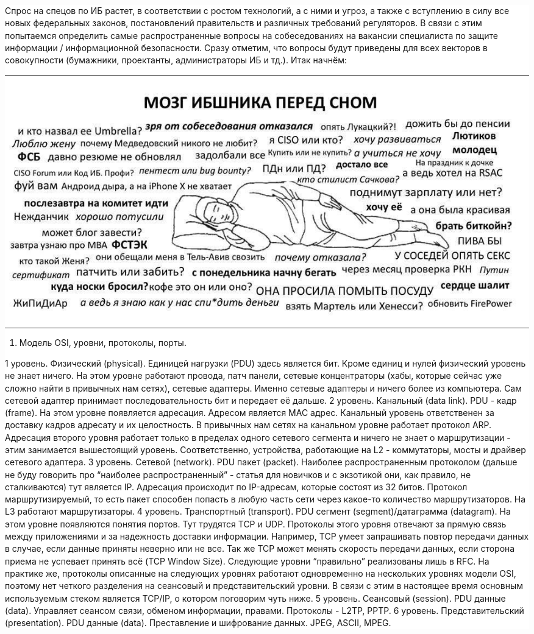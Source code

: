 Спрос на спецов по ИБ растет, в соответствии с ростом технологий, а с ними и угроз, а также с вступлению в силу все новых федеральных законов, постановлений правительств и различных требований регуляторов. В связи с этим попытаемся определить самые распространенные вопросы на собеседованиях на вакансии специалиста по защите информации / информационной безопасности. Сразу отметим, что вопросы будут приведены для всех векторов в совокупности (бумажники, проектанты, администраторы ИБ и тд.). Итак начнём:


---

<img src="https://raw.githubusercontent.com/FuriousWarrior/awesome-interviews-it/work/img/%D0%98%D0%91.jpg" alt="" border="0" />


---


1. Модель OSI, уровни, протоколы, порты.


1 уровень. Физический (physical). Единицей нагрузки (PDU) здесь является бит. Кроме единиц и нулей физический уровень не знает ничего. На этом уровне работают провода, патч панели, сетевые концентраторы (хабы, которые сейчас уже сложно найти в привычных нам сетях), сетевые адаптеры. Именно сетевые адаптеры и ничего более из компьютера. Сам сетевой адаптер принимает последовательность бит и передает её дальше.
2 уровень. Канальный (data link). PDU - кадр (frame). На этом уровне появляется адресация. Адресом является MAC адрес. Канальный уровень ответственен за доставку кадров адресату и их целостность. В привычных нам сетях на канальном уровне работает протокол ARP. Адресация второго уровня работает только в пределах одного сетевого сегмента и ничего не знает о маршрутизации - этим занимается вышестоящий уровень. Соответственно, устройства, работающие на L2 - коммутаторы, мосты и драйвер сетевого адаптера.
3 уровень. Сетевой (network). PDU пакет (packet). Наиболее распространенным протоколом (дальше не буду говорить про “наиболее распространенный” - статья для новичков и с экзотикой они, как правило, не сталкиваются) тут является IP. Адресация происходит по IP-адресам, которые состоят из 32 битов. Протокол маршрутизируемый, то есть пакет способен попасть в любую часть сети через какое-то количество маршрутизаторов. На L3 работают маршрутизаторы.
4 уровень. Транспортный (transport). PDU сегмент (segment)/датаграмма (datagram). На этом уровне появляются понятия портов. Тут трудятся TCP и UDP. Протоколы этого уровня отвечают за прямую связь между приложениями и за надежность доставки информации. Например, TCP умеет запрашивать повтор передачи данных в случае, если данные приняты неверно или не все. Так же TCP может менять скорость передачи данных, если сторона приема не успевает принять всё (TCP Window Size). Следующие уровни “правильно” реализованы лишь в RFC. На практике же, протоколы описанные на следующих уровнях работают одновременно на нескольких уровнях модели OSI, поэтому нет четкого разделения на сеансовый и представительский уровни. В связи с этим в настоящее время основным используемым стеком является TCP/IP, о котором поговорим чуть ниже.
5 уровень. Сеансовый (session). PDU данные (data). Управляет сеансом связи, обменом информации, правами. Протоколы - L2TP, PPTP.
6 уровень. Представительский (presentation). PDU данные (data). Преставление и шифрование данных. JPEG, ASCII, MPEG.